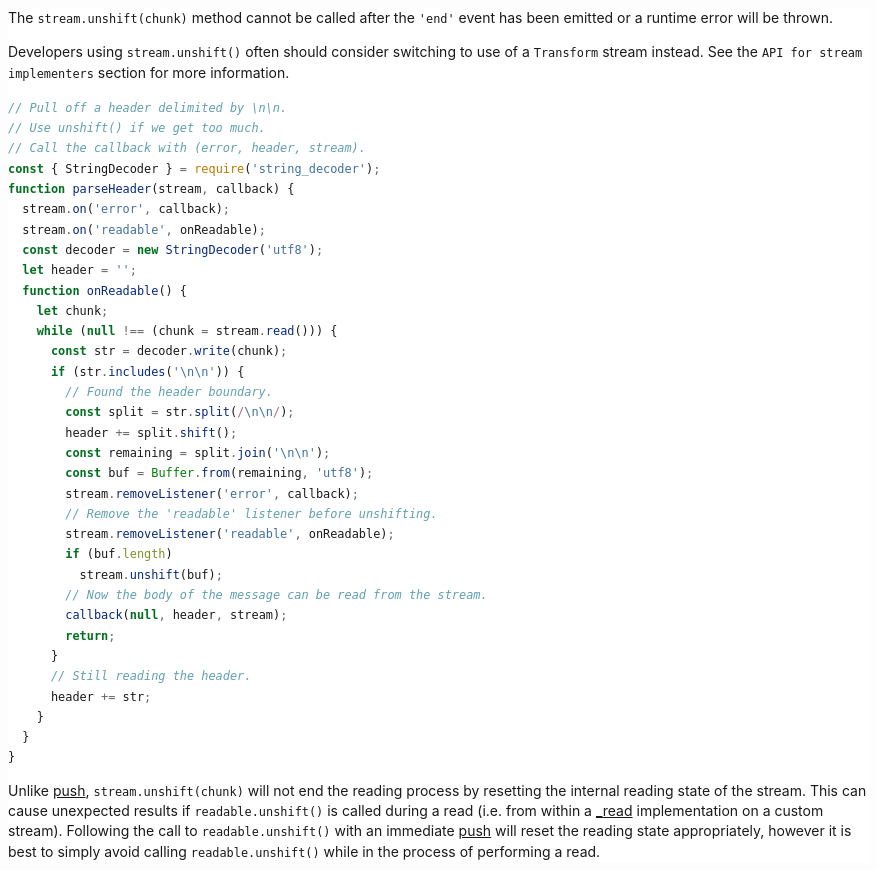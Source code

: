 The `stream.unshift(chunk)` method cannot be called after the `'end'` event
has been emitted or a runtime error will be thrown.

Developers using `stream.unshift()` often should consider switching to
use of a `Transform` stream instead. See the `API for stream implementers` section for more information.

```js
// Pull off a header delimited by \n\n.
// Use unshift() if we get too much.
// Call the callback with (error, header, stream).
const { StringDecoder } = require('string_decoder');
function parseHeader(stream, callback) {
  stream.on('error', callback);
  stream.on('readable', onReadable);
  const decoder = new StringDecoder('utf8');
  let header = '';
  function onReadable() {
    let chunk;
    while (null !== (chunk = stream.read())) {
      const str = decoder.write(chunk);
      if (str.includes('\n\n')) {
        // Found the header boundary.
        const split = str.split(/\n\n/);
        header += split.shift();
        const remaining = split.join('\n\n');
        const buf = Buffer.from(remaining, 'utf8');
        stream.removeListener('error', callback);
        // Remove the 'readable' listener before unshifting.
        stream.removeListener('readable', onReadable);
        if (buf.length)
          stream.unshift(buf);
        // Now the body of the message can be read from the stream.
        callback(null, header, stream);
        return;
      }
      // Still reading the header.
      header += str;
    }
  }
}
```

Unlike [push](https://oven-sh.github.io/bun-types/interfaces/crypto_.CipherOCB.md#push), `stream.unshift(chunk)` will not
end the reading process by resetting the internal reading state of the stream.
This can cause unexpected results if `readable.unshift()` is called during a
read (i.e. from within a [_read](https://oven-sh.github.io/bun-types/interfaces/crypto_.CipherOCB.md#_read) implementation on a
custom stream). Following the call to `readable.unshift()` with an immediate [push](https://oven-sh.github.io/bun-types/interfaces/crypto_.CipherOCB.md#push) will reset the reading state appropriately,
however it is best to simply avoid calling `readable.unshift()` while in the
process of performing a read.
